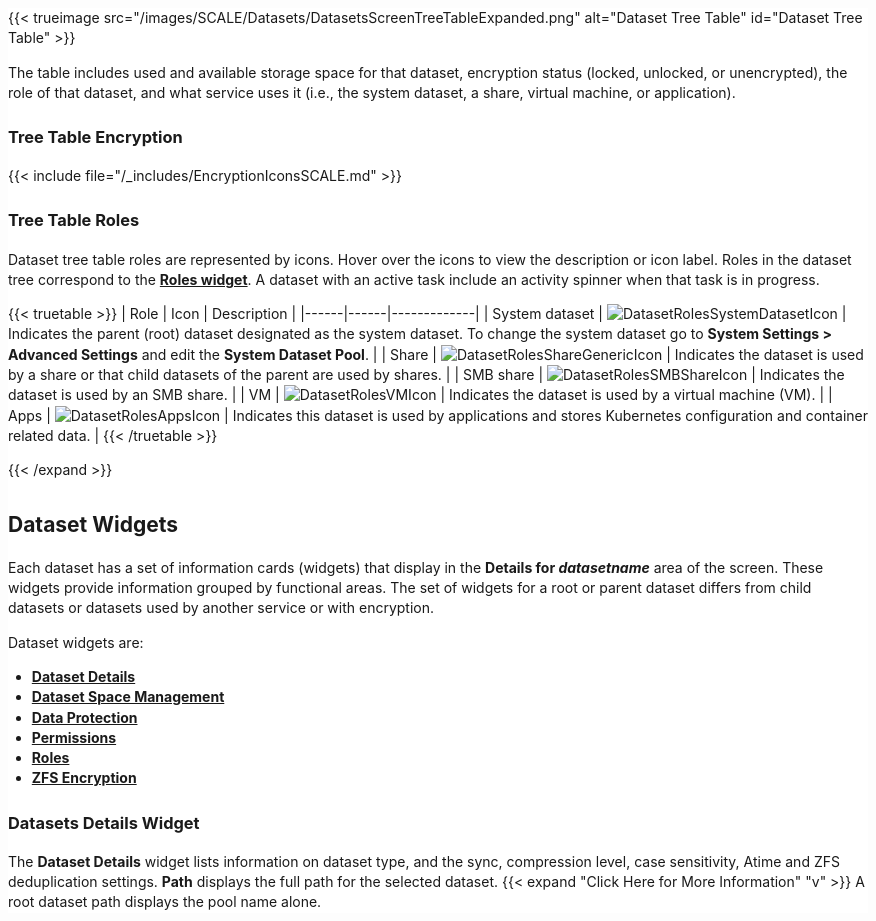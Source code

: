 {{< trueimage src="/images/SCALE/Datasets/DatasetsScreenTreeTableExpanded.png" alt="Dataset Tree Table" id="Dataset Tree Table" >}}

The table includes used and available storage space for that dataset, encryption status (locked, unlocked, or unencrypted), the role of that dataset, and what service uses it (i.e., the system dataset, a share, virtual machine, or application). 

### Tree Table Encryption 

{{< include file="/_includes/EncryptionIconsSCALE.md" >}}

### Tree Table Roles
Dataset tree table roles are represented by icons. Hover over the icons to view the description or icon label. 
Roles in the dataset tree correspond to the **[Roles widget](#roles-widget)**. 
A dataset with an active task include an activity spinner when that task is in progress.

{{< truetable >}}
| Role | Icon | Description |
|------|------|-------------|
| System dataset | ![DatasetRolesSystemDatasetIcon](/images/SCALE/Datasets/DatasetRolesSystemDatasetIcon.png "Roles System Dataset Icon") | Indicates the parent (root) dataset designated as the system dataset. To change the system dataset go to **System Settings > Advanced Settings** and edit the **System Dataset Pool**. |
| Share | ![DatasetRolesShareGenericIcon](/images/SCALE/Datasets/DatasetRolesShareGenericIcon.png "Roles Dataset Share Icon") | Indicates the dataset is used by a share or that child datasets of the parent are used by shares. |
| SMB share | ![DatasetRolesSMBShareIcon](/images/SCALE/Datasets/DatasetRolesSMBShareIcon.png "Roles Dataset SMB Share Icon") | Indicates the dataset is used by an SMB share. |
| VM | ![DatasetRolesVMIcon](/images/SCALE/Datasets/DatasetRolesVMIcon.png "Roles Dataset VM Icon") | Indicates the dataset is used by a virtual machine (VM). |
| Apps | ![DatasetRolesAppsIcon](/images/SCALE/Datasets/DatasetRolesAppsIcon.png "Roles Apps Dataset Icon") | Indicates this dataset is used by applications and stores Kubernetes configuration and container related data. |
{{< /truetable >}}

{{< /expand >}}

## Dataset Widgets
Each dataset has a set of information cards (widgets) that display in the **Details for *datasetname*** area of the screen. 
These widgets provide information grouped by functional areas. 
The set of widgets for a root or parent dataset differs from child datasets or datasets used by another service or with encryption.

Dataset widgets are:
* **[Dataset Details](#datasets-details-widget)** 
* **[Dataset Space Management](#dataset-space-management-widget)**
* **[Data Protection](#data-protection-widget)**
* **[Permissions](#permissions-widget)**
* **[Roles](#roles-widget)**
* **[ZFS Encryption](#zfs-encryption-widget)**

### Datasets Details Widget
The **Dataset Details** widget lists information on dataset type, and the sync, compression level, case sensitivity, Atime and ZFS deduplication settings. **Path** displays the full path for the selected dataset. 
{{< expand "Click Here for More Information" "v" >}}
A root dataset path displays the pool name alone.
